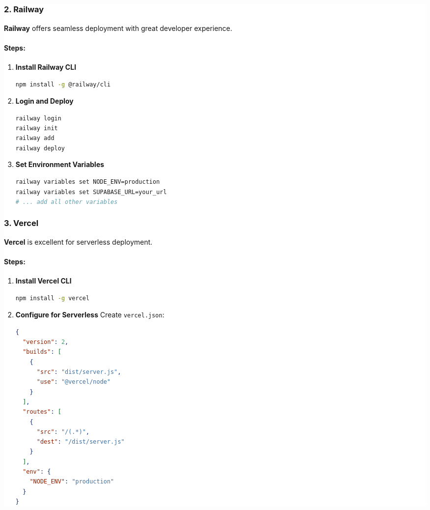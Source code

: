 ### 2. Railway

**Railway** offers seamless deployment with great developer experience.

#### Steps:
1. **Install Railway CLI**
   ```bash
   npm install -g @railway/cli
   ```

2. **Login and Deploy**
   ```bash
   railway login
   railway init
   railway add
   railway deploy
   ```

3. **Set Environment Variables**
   ```bash
   railway variables set NODE_ENV=production
   railway variables set SUPABASE_URL=your_url
   # ... add all other variables
   ```

### 3. Vercel

**Vercel** is excellent for serverless deployment.

#### Steps:
1. **Install Vercel CLI**
   ```bash
   npm install -g vercel
   ```

2. **Configure for Serverless**
   Create `vercel.json`:
   ```json
   {
     "version": 2,
     "builds": [
       {
         "src": "dist/server.js",
         "use": "@vercel/node"
       }
     ],
     "routes": [
       {
         "src": "/(.*)",
         "dest": "/dist/server.js"
       }
     ],
     "env": {
       "NODE_ENV": "production"
     }
   }
   ```
